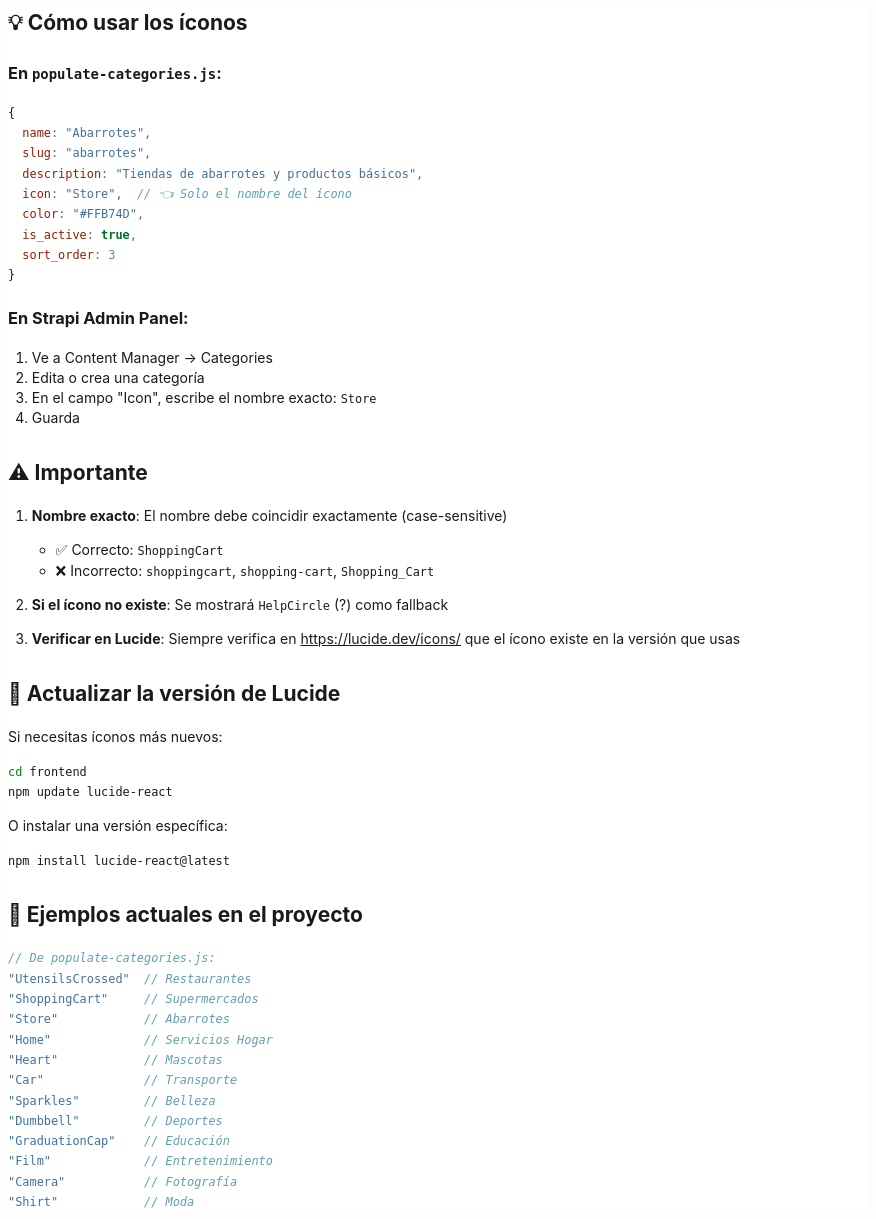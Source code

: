 ## 💡 Cómo usar los íconos

### En `populate-categories.js`:
```javascript
{
  name: "Abarrotes",
  slug: "abarrotes",
  description: "Tiendas de abarrotes y productos básicos",
  icon: "Store",  // 👈 Solo el nombre del ícono
  color: "#FFB74D",
  is_active: true,
  sort_order: 3
}
```

### En Strapi Admin Panel:
1. Ve a Content Manager → Categories
2. Edita o crea una categoría
3. En el campo "Icon", escribe el nombre exacto: `Store`
4. Guarda

## ⚠️ Importante

1. **Nombre exacto**: El nombre debe coincidir exactamente (case-sensitive)
   - ✅ Correcto: `ShoppingCart`
   - ❌ Incorrecto: `shoppingcart`, `shopping-cart`, `Shopping_Cart`

2. **Si el ícono no existe**: Se mostrará `HelpCircle` (?) como fallback

3. **Verificar en Lucide**: Siempre verifica en https://lucide.dev/icons/ que el ícono existe en la versión que usas

## 🔄 Actualizar la versión de Lucide

Si necesitas íconos más nuevos:

```bash
cd frontend
npm update lucide-react
```

O instalar una versión específica:
```bash
npm install lucide-react@latest
```

## 📝 Ejemplos actuales en el proyecto

```javascript
// De populate-categories.js:
"UtensilsCrossed"  // Restaurantes
"ShoppingCart"     // Supermercados
"Store"            // Abarrotes
"Home"             // Servicios Hogar
"Heart"            // Mascotas
"Car"              // Transporte
"Sparkles"         // Belleza
"Dumbbell"         // Deportes
"GraduationCap"    // Educación
"Film"             // Entretenimiento
"Camera"           // Fotografía
"Shirt"            // Moda
```
